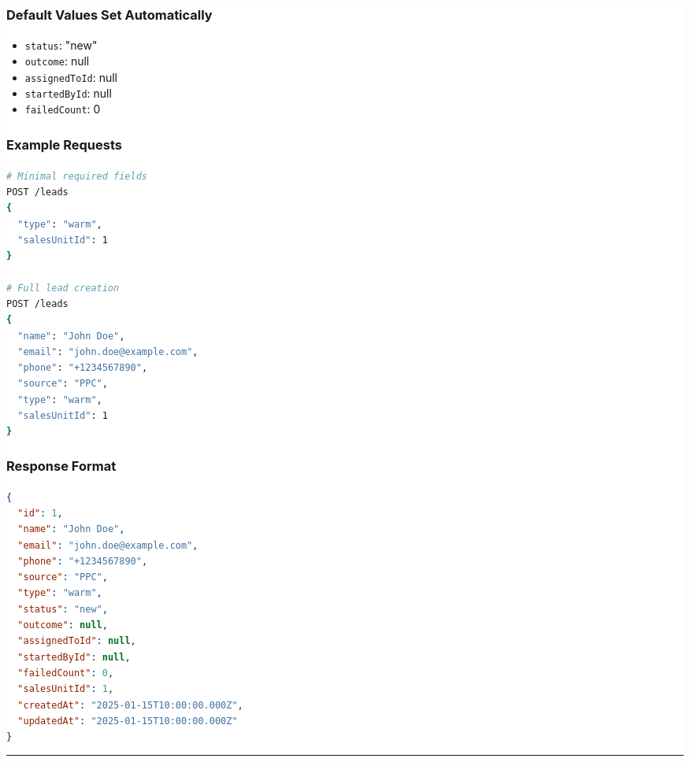 ### Default Values Set Automatically
- `status`: "new"
- `outcome`: null
- `assignedToId`: null
- `startedById`: null
- `failedCount`: 0

### Example Requests

```bash
# Minimal required fields
POST /leads
{
  "type": "warm",
  "salesUnitId": 1
}

# Full lead creation
POST /leads
{
  "name": "John Doe",
  "email": "john.doe@example.com",
  "phone": "+1234567890",
  "source": "PPC",
  "type": "warm",
  "salesUnitId": 1
}
```

### Response Format

```json
{
  "id": 1,
  "name": "John Doe",
  "email": "john.doe@example.com",
  "phone": "+1234567890",
  "source": "PPC",
  "type": "warm",
  "status": "new",
  "outcome": null,
  "assignedToId": null,
  "startedById": null,
  "failedCount": 0,
  "salesUnitId": 1,
  "createdAt": "2025-01-15T10:00:00.000Z",
  "updatedAt": "2025-01-15T10:00:00.000Z"
}
```

---
